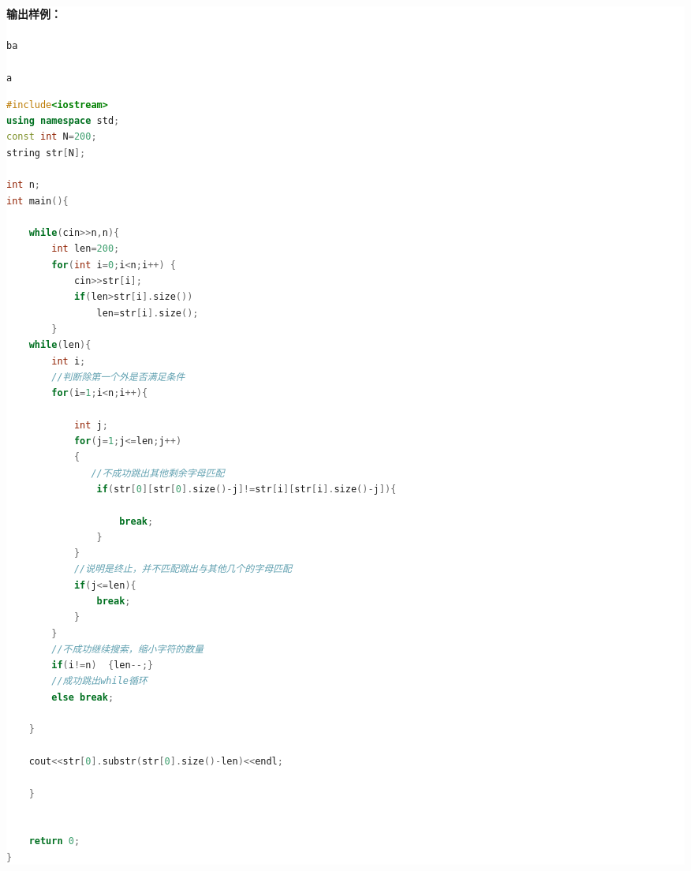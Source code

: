 #### 输出样例：

```
ba

a
```

~~~c++
#include<iostream>
using namespace std;
const int N=200;
string str[N];

int n;
int main(){

    while(cin>>n,n){
        int len=200;
        for(int i=0;i<n;i++) {
            cin>>str[i];
            if(len>str[i].size())
                len=str[i].size();
        }
    while(len){
        int i;
        //判断除第一个外是否满足条件
        for(i=1;i<n;i++){
            
            int j;
            for(j=1;j<=len;j++)
            {
               //不成功跳出其他剩余字母匹配
                if(str[0][str[0].size()-j]!=str[i][str[i].size()-j]){                 
				
                    break;
                }
            }
            //说明是终止，并不匹配跳出与其他几个的字母匹配
            if(j<=len){
                break;
            }       
        }
        //不成功继续搜索，缩小字符的数量
        if(i!=n)  {len--;}
        //成功跳出while循环  
        else break;

    }
    
    cout<<str[0].substr(str[0].size()-len)<<endl;

    }


    return 0;
}
~~~
